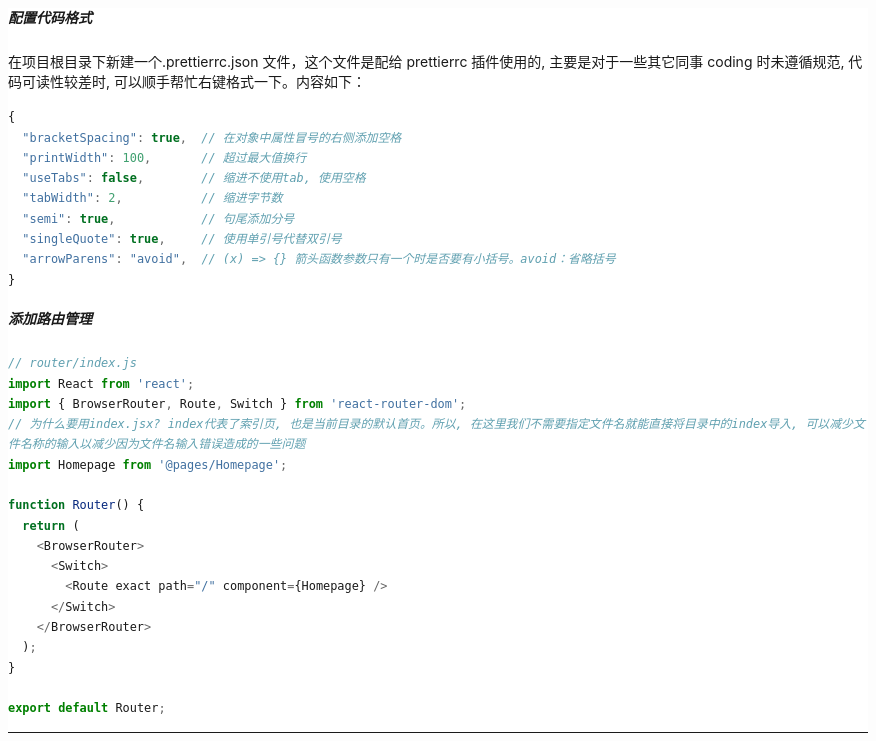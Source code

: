 
##### 配置代码格式

在项目根目录下新建一个.prettierrc.json 文件，这个文件是配给 prettierrc 插件使用的, 主要是对于一些其它同事 coding 时未遵循规范, 代码可读性较差时, 可以顺手帮忙右键格式一下。内容如下：

```javascript
{
  "bracketSpacing": true,  // 在对象中属性冒号的右侧添加空格
  "printWidth": 100,       // 超过最大值换行
  "useTabs": false,        // 缩进不使用tab, 使用空格
  "tabWidth": 2,           // 缩进字节数
  "semi": true,            // 句尾添加分号
  "singleQuote": true,     // 使用单引号代替双引号
  "arrowParens": "avoid",  // (x) => {} 箭头函数参数只有一个时是否要有小括号。avoid：省略括号
}
```

##### 添加路由管理

```javascript
// router/index.js
import React from 'react';
import { BrowserRouter, Route, Switch } from 'react-router-dom';
// 为什么要用index.jsx? index代表了索引页, 也是当前目录的默认首页。所以, 在这里我们不需要指定文件名就能直接将目录中的index导入, 可以减少文件名称的输入以减少因为文件名输入错误造成的一些问题
import Homepage from '@pages/Homepage';

function Router() {
  return (
    <BrowserRouter>
      <Switch>
        <Route exact path="/" component={Homepage} />
      </Switch>
    </BrowserRouter>
  );
}

export default Router;
```

---
